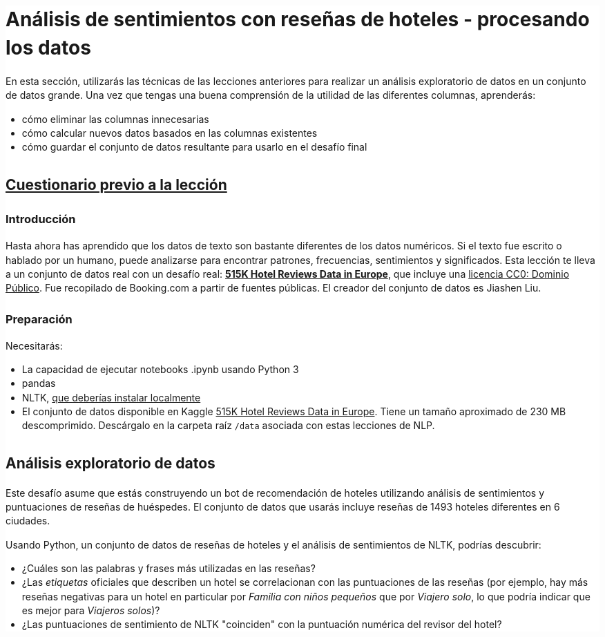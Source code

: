
# Análisis de sentimientos con reseñas de hoteles - procesando los datos

En esta sección, utilizarás las técnicas de las lecciones anteriores para realizar un análisis exploratorio de datos en un conjunto de datos grande. Una vez que tengas una buena comprensión de la utilidad de las diferentes columnas, aprenderás:

- cómo eliminar las columnas innecesarias
- cómo calcular nuevos datos basados en las columnas existentes
- cómo guardar el conjunto de datos resultante para usarlo en el desafío final

## [Cuestionario previo a la lección](https://gray-sand-07a10f403.1.azurestaticapps.net/quiz/37/)

### Introducción

Hasta ahora has aprendido que los datos de texto son bastante diferentes de los datos numéricos. Si el texto fue escrito o hablado por un humano, puede analizarse para encontrar patrones, frecuencias, sentimientos y significados. Esta lección te lleva a un conjunto de datos real con un desafío real: **[515K Hotel Reviews Data in Europe](https://www.kaggle.com/jiashenliu/515k-hotel-reviews-data-in-europe)**, que incluye una [licencia CC0: Dominio Público](https://creativecommons.org/publicdomain/zero/1.0/). Fue recopilado de Booking.com a partir de fuentes públicas. El creador del conjunto de datos es Jiashen Liu.

### Preparación

Necesitarás:

* La capacidad de ejecutar notebooks .ipynb usando Python 3
* pandas
* NLTK, [que deberías instalar localmente](https://www.nltk.org/install.html)
* El conjunto de datos disponible en Kaggle [515K Hotel Reviews Data in Europe](https://www.kaggle.com/jiashenliu/515k-hotel-reviews-data-in-europe). Tiene un tamaño aproximado de 230 MB descomprimido. Descárgalo en la carpeta raíz `/data` asociada con estas lecciones de NLP.

## Análisis exploratorio de datos

Este desafío asume que estás construyendo un bot de recomendación de hoteles utilizando análisis de sentimientos y puntuaciones de reseñas de huéspedes. El conjunto de datos que usarás incluye reseñas de 1493 hoteles diferentes en 6 ciudades.

Usando Python, un conjunto de datos de reseñas de hoteles y el análisis de sentimientos de NLTK, podrías descubrir:

* ¿Cuáles son las palabras y frases más utilizadas en las reseñas?
* ¿Las *etiquetas* oficiales que describen un hotel se correlacionan con las puntuaciones de las reseñas (por ejemplo, hay más reseñas negativas para un hotel en particular por *Familia con niños pequeños* que por *Viajero solo*, lo que podría indicar que es mejor para *Viajeros solos*)?
* ¿Las puntuaciones de sentimiento de NLTK "coinciden" con la puntuación numérica del revisor del hotel?
